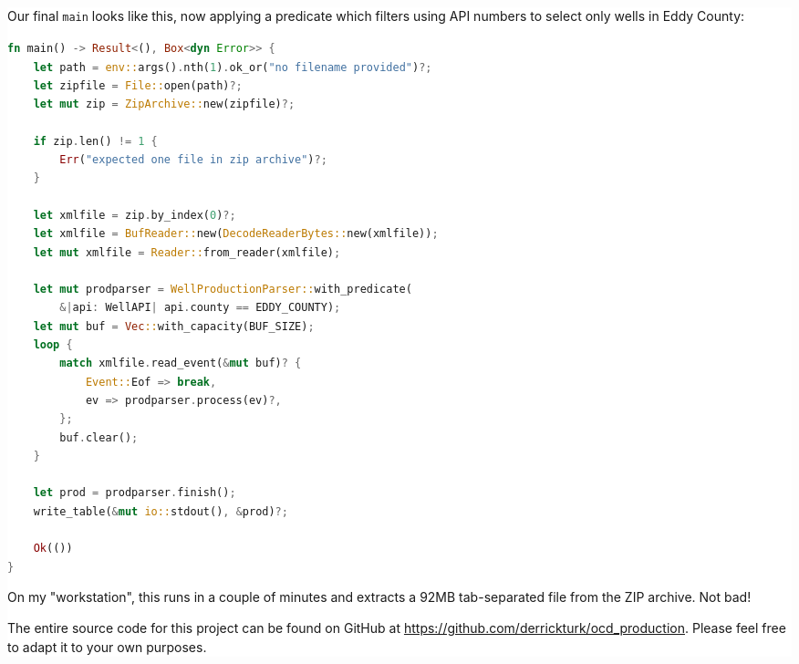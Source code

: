 Our final `main` looks like this, now applying a predicate which filters
using API numbers to select only wells in Eddy County:
```rust
fn main() -> Result<(), Box<dyn Error>> {
    let path = env::args().nth(1).ok_or("no filename provided")?;
    let zipfile = File::open(path)?;
    let mut zip = ZipArchive::new(zipfile)?;

    if zip.len() != 1 {
        Err("expected one file in zip archive")?;
    }

    let xmlfile = zip.by_index(0)?;
    let xmlfile = BufReader::new(DecodeReaderBytes::new(xmlfile));
    let mut xmlfile = Reader::from_reader(xmlfile);

    let mut prodparser = WellProductionParser::with_predicate(
        &|api: WellAPI| api.county == EDDY_COUNTY);
    let mut buf = Vec::with_capacity(BUF_SIZE);
    loop {
        match xmlfile.read_event(&mut buf)? {
            Event::Eof => break,
            ev => prodparser.process(ev)?,
        };
        buf.clear();
    }

    let prod = prodparser.finish();
    write_table(&mut io::stdout(), &prod)?;

    Ok(())
}
```

On my "workstation", this runs in a couple of minutes and extracts a 92MB
tab-separated file from the ZIP archive. Not bad!

The entire source code for this project can be found on GitHub
at <a href="https://github.com/derrickturk/ocd_production">https://github.com/derrickturk/ocd_production</a>.
Please feel free to adapt it to your own purposes.
